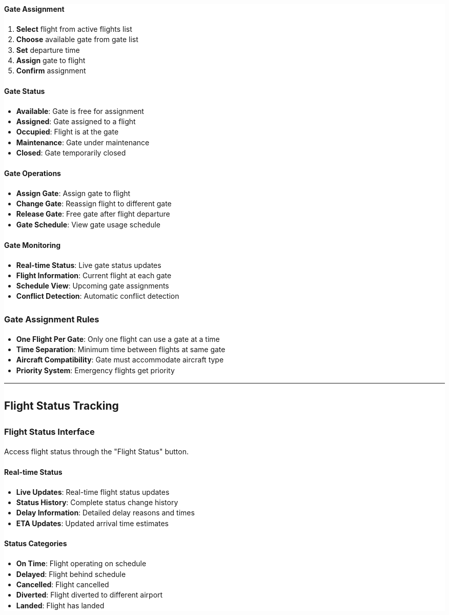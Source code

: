 #### Gate Assignment
1. **Select** flight from active flights list
2. **Choose** available gate from gate list
3. **Set** departure time
4. **Assign** gate to flight
5. **Confirm** assignment

#### Gate Status
- **Available**: Gate is free for assignment
- **Assigned**: Gate assigned to a flight
- **Occupied**: Flight is at the gate
- **Maintenance**: Gate under maintenance
- **Closed**: Gate temporarily closed

#### Gate Operations
- **Assign Gate**: Assign gate to flight
- **Change Gate**: Reassign flight to different gate
- **Release Gate**: Free gate after flight departure
- **Gate Schedule**: View gate usage schedule

#### Gate Monitoring
- **Real-time Status**: Live gate status updates
- **Flight Information**: Current flight at each gate
- **Schedule View**: Upcoming gate assignments
- **Conflict Detection**: Automatic conflict detection

### Gate Assignment Rules
- **One Flight Per Gate**: Only one flight can use a gate at a time
- **Time Separation**: Minimum time between flights at same gate
- **Aircraft Compatibility**: Gate must accommodate aircraft type
- **Priority System**: Emergency flights get priority

---

## Flight Status Tracking

### Flight Status Interface
Access flight status through the "Flight Status" button.

#### Real-time Status
- **Live Updates**: Real-time flight status updates
- **Status History**: Complete status change history
- **Delay Information**: Detailed delay reasons and times
- **ETA Updates**: Updated arrival time estimates

#### Status Categories
- **On Time**: Flight operating on schedule
- **Delayed**: Flight behind schedule
- **Cancelled**: Flight cancelled
- **Diverted**: Flight diverted to different airport
- **Landed**: Flight has landed
